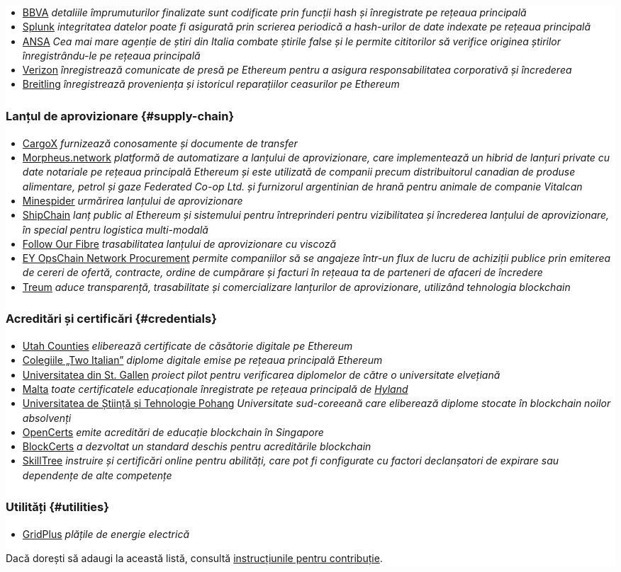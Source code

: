 - [BBVA](https://www.ledgerinsights.com/bbva-blockchain-loan-banking-tech-award/) _detaliile împrumuturilor finalizate sunt codificate prin funcții hash și înregistrate pe rețeaua principală_
- [Splunk](https://www.splunk.com/en_us/blog/security/the-newest-data-attack.html) _integritatea datelor poate fi asigurată prin scrierea periodică a hash-urilor de date indexate pe rețeaua principală_
- [ANSA](https://cointelegraph.com/news/italys-top-news-agency-uses-blockchain-to-fight-fake-coronavirus-news) _Cea mai mare agenție de știri din Italia combate știrile false și le permite cititorilor să verifice originea știrilor înregistrându-le pe rețeaua principală_
- [Verizon](https://decrypt.co/46745/verizon-news-press-releases-ethereum-full-transparency) _înregistrează comunicate de presă pe Ethereum pentru a asigura responsabilitatea corporativă și încrederea_
- [Breitling](https://www.coindesk.com/breitling-arianee-all-new-watches-ethereum) _înregistrează proveniența și istoricul reparațiilor ceasurilor pe Ethereum_

### Lanțul de aprovizionare {#supply-chain}

- [CargoX](https://cargox.io/press-releases/full/cargox-becomes-first-public-blockchain-ethereum-bill-lading-provider-approved-international-group-pi-clubs) _furnizează conosamente și documente de transfer_
- [Morpheus.network](https://morpheus.network/) _platformă de automatizare a lanțului de aprovizionare, care implementează un hibrid de lanțuri private cu date notariale pe rețeaua principală Ethereum și este utilizată de companii precum distribuitorul canadian de produse alimentare, petrol și gaze Federated Co-op Ltd. și furnizorul argentinian de hrană pentru animale de companie Vitalcan_
- [Minespider](https://www.minespider.com/) _urmărirea lanțului de aprovizionare_
- [ShipChain](https://shipchain.io) _lanț public al Ethereum și sistemului pentru întreprinderi pentru vizibilitatea și încrederea lanțului de aprovizionare, în special pentru logistica multi-modală_
- [Follow Our Fibre](https://www.followourfibre.com) _trasabilitatea lanțului de aprovizionare cu viscoză_
- [EY OpsChain Network Procurement](https://blockchain.ey.com/products/procurement) _permite companiilor să se angajeze într-un flux de lucru de achiziții publice prin emiterea de cereri de ofertă, contracte, ordine de cumpărare și facturi în rețeaua ta de parteneri de afaceri de încredere_
- [Treum](https://treum.io/) _aduce transparență, trasabilitate și comercializare lanțurilor de aprovizionare, utilizând tehnologia blockchain_

### Acreditări și certificări {#credentials}

- [Utah Counties](http://www.utahcounty.gov/Dept/ClerkAud/DigitalCertCopy.html) _eliberează certificate de căsătorie digitale pe Ethereum_
- [Colegiile „Two Italian”](https://cointelegraph.com/news/two-italian-high-schools-to-issue-digital-diplomas-with-blockchain) _diplome digitale emise pe rețeaua principală Ethereum_
- [Universitatea din St. Gallen](https://cointelegraph.com/news/swiss-university-fights-fake-diplomas-with-blockchain-technology) _proiect pilot pentru verificarea diplomelor de către o universitate elvețiană_
- [Malta](https://cointelegraph.com/news/malta-to-store-education-certificates-on-a-blockchain) _toate certificatele educaționale înregistrate pe rețeaua principală de [Hyland](https://www.learningmachine.com/)_
- [Universitatea de Știință și Tehnologie Pohang](https://www.theblockcrypto.com/linked/55176/south-korean-university-issues-blockchain-stored-diplomas-amid-the-spread-of-the-coronavirus) _Universitate sud-coreeană care eliberează diplome stocate în blockchain noilor absolvenți_
- [OpenCerts](https://opencerts.io/) _emite acreditări de educație blockchain în Singapore_
- [BlockCerts](https://www.blockcerts.org/) _a dezvoltat un standard deschis pentru acreditările blockchain_
- [SkillTree](http://skilltree.org/) _instruire și certificări online pentru abilități, care pot fi configurate cu factori declanșatori de expirare sau dependențe de alte competențe_

### Utilități {#utilities}

- [GridPlus](https://blog.gridplus.io/gridplus-is-live-in-texas-efc83c814601) _plățile de energie electrică_

Dacă dorești să adaugi la această listă, consultă [instrucțiunile pentru contribuție](https://ethereum.org/en/contributing/).
